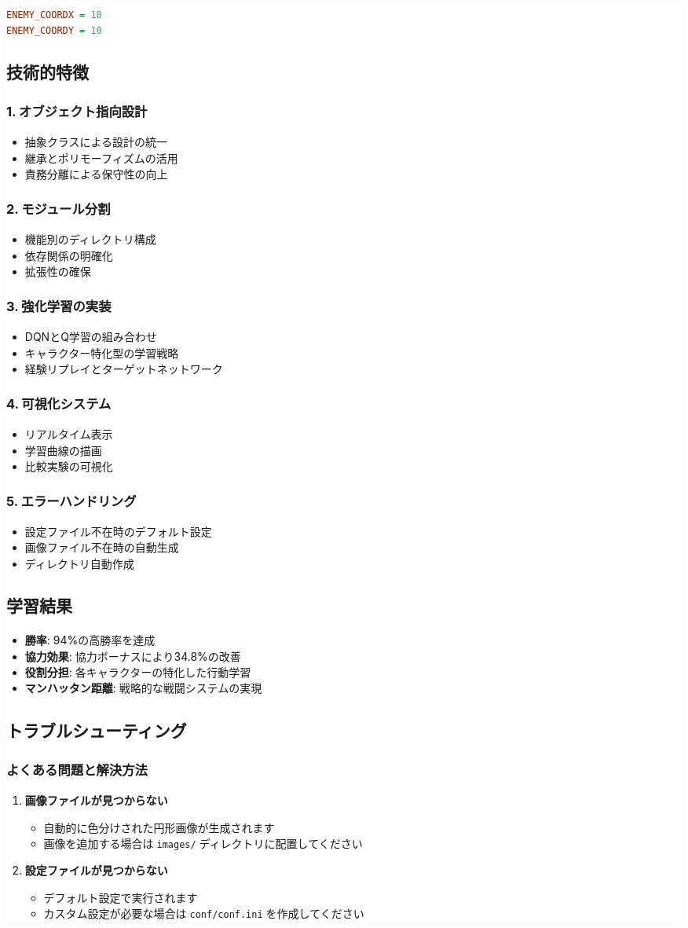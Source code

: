 ```ini
ENEMY_COORDX = 10
ENEMY_COORDY = 10
```

## 技術的特徴

### 1. オブジェクト指向設計
- 抽象クラスによる設計の統一
- 継承とポリモーフィズムの活用
- 責務分離による保守性の向上

### 2. モジュール分割
- 機能別のディレクトリ構成
- 依存関係の明確化
- 拡張性の確保

### 3. 強化学習の実装
- DQNとQ学習の組み合わせ
- キャラクター特化型の学習戦略
- 経験リプレイとターゲットネットワーク

### 4. 可視化システム
- リアルタイム表示
- 学習曲線の描画
- 比較実験の可視化

### 5. エラーハンドリング
- 設定ファイル不在時のデフォルト設定
- 画像ファイル不在時の自動生成
- ディレクトリ自動作成

## 学習結果

- **勝率**: 94%の高勝率を達成
- **協力効果**: 協力ボーナスにより34.8%の改善
- **役割分担**: 各キャラクターの特化した行動学習
- **マンハッタン距離**: 戦略的な戦闘システムの実現

## トラブルシューティング

### よくある問題と解決方法

1. **画像ファイルが見つからない**
   - 自動的に色分けされた円形画像が生成されます
   - 画像を追加する場合は `images/` ディレクトリに配置してください

2. **設定ファイルが見つからない**
   - デフォルト設定で実行されます
   - カスタム設定が必要な場合は `conf/conf.ini` を作成してください
